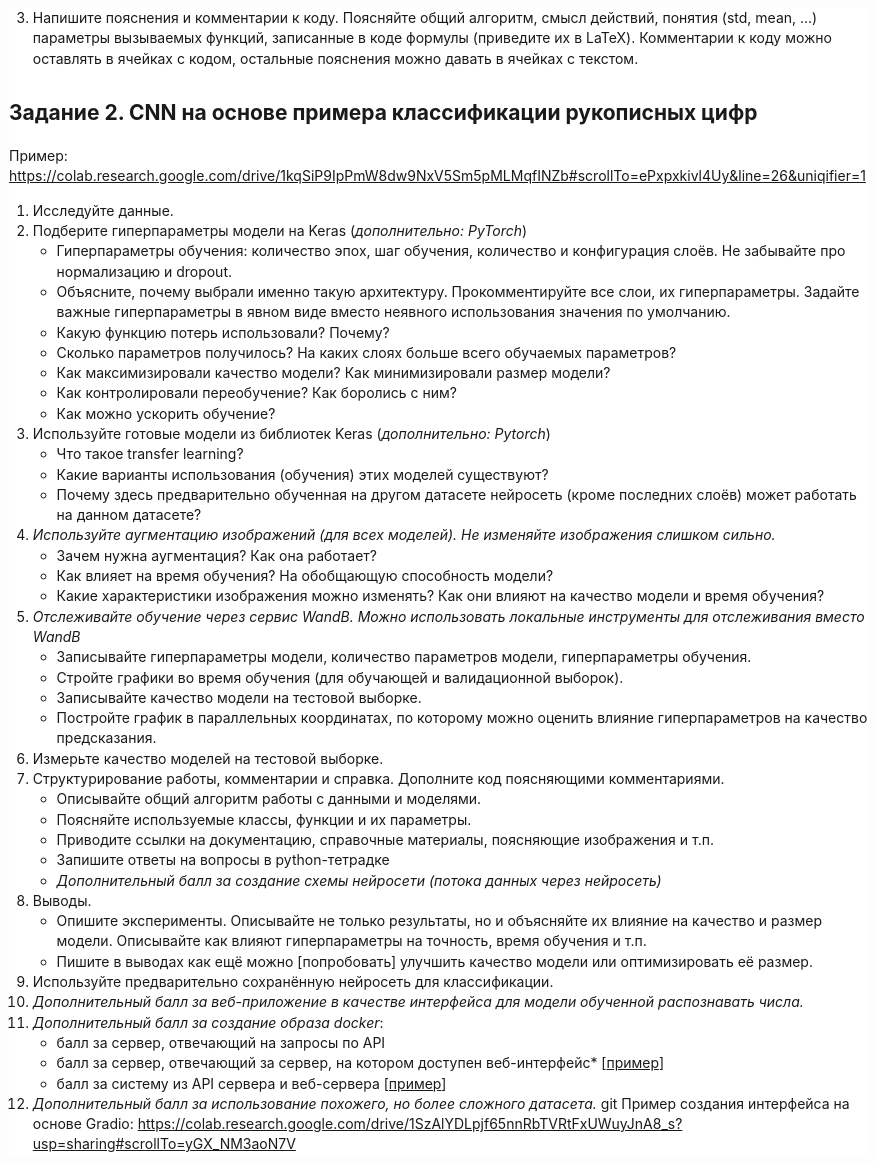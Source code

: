 3. Напишите пояснения и комментарии к коду. Поясняйте общий алгоритм, смысл действий, понятия (std, mean, ...) параметры вызываемых функций, записанные в коде формулы (приведите их в LaTeX). Комментарии к коду можно оставлять в ячейках с кодом, остальные пояснения можно давать в ячейках с текстом.


## Задание 2. CNN на основе примера классификации рукописных цифр
Пример: https://colab.research.google.com/drive/1kqSiP9IpPmW8dw9NxV5Sm5pMLMqfINZb#scrollTo=ePxpxkivl4Uy&line=26&uniqifier=1
1. Исследуйте данные.
1. Подберите гиперпараметры модели на Keras (*дополнительно:  PyTorch*)
    * Гиперпараметры обучения: количество эпох, шаг обучения, количество и конфигурация слоёв. Не забывайте про нормализацию и dropout.
    - Объясните, почему выбрали именно такую архитектуру. Прокомментируйте все слои, их гиперпараметры. Задайте важные гиперпараметры в явном виде вместо неявного использования значения по умолчанию.
    - Какую функцию потерь использовали? Почему?
    - Сколько параметров получилось? На каких слоях больше всего обучаемых параметров?
    - Как максимизировали качество модели? Как минимизировали размер модели?
    - Как контролировали переобучение? Как боролись с ним?
    - Как можно ускорить обучение?
1. Используйте готовые модели из библиотек Keras (*дополнительно: Pytorch*)
    - Что такое transfer learning?
    - Какие варианты использования (обучения) этих моделей существуют?
    - Почему здесь предварительно обученная на другом датасете нейросеть (кроме последних слоёв) может работать на данном датасете?
1. *Используйте аугментацию изображений (для всех моделей). Не изменяйте изображения слишком сильно.*
    - Зачем нужна аугментация? Как она работает?
    - Как влияет на время обучения? На обобщающую способность модели?
    - Какие характеристики изображения можно изменять? Как они влияют на качество модели и время обучения?
1. *Отслеживайте обучение через сервис WandB. Можно использовать локальные инструменты для отслеживания вместо WandB*
    - Записывайте гиперпараметры модели, количество параметров модели, гиперпараметры обучения.
    - Стройте графики во время обучения (для обучающей и валидационной выборок).
    - Записывайте качество модели на тестовой выборке.
    - Постройте график в параллельных координатах, по которому можно оценить влияние гиперпараметров на качество предсказания.
1. Измерьте качество моделей на тестовой выборке.
1. Структурирование работы, комментарии и справка. Дополните код поясняющими комментариями.
    - Описывайте общий алгоритм работы с данными и моделями.
    - Поясняйте используемые классы, функции и их параметры.
    - Приводите ссылки на документацию, справочные материалы, поясняющие изображения и т.п.
    - Запишите ответы на вопросы в python-тетрадке
    - *Дополнительный балл за создание схемы нейросети (потока данных через нейросеть)*
1. Выводы.
    - Опишите эксперименты. Описывайте не только результаты, но и объясняйте их влияние на качество и размер модели. Описывайте как влияют гиперпараметры на точность, время обучения и т.п.
    - Пишите в выводах как ещё можно [попробовать] улучшить качество модели или оптимизировать её размер.
1. Используйте предварительно сохранённую нейросеть для классификации.
1. *Дополнительный балл за веб-приложение в качестве интерфейса для модели обученной распознавать числа.*
1. *Дополнительный балл за создание образа docker*:
    - балл за сервер, отвечающий на запросы по API
    - балл за сервер, отвечающий за сервер, на котором доступен веб-интерфейс* [[пример](../examples/docker-ML-web)]
    - балл за систему из API сервера и веб-сервера [[пример](../examples/docker-api/)]
1. *Дополнительный балл за использование похожего, но более сложного датасета.*
git
Пример создания интерфейса на основе Gradio: https://colab.research.google.com/drive/1SzAlYDLpjf65nnRbTVRtFxUWuyJnA8_s?usp=sharing#scrollTo=yGX_NM3aoN7V
